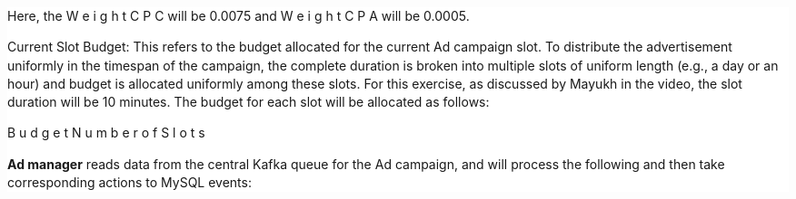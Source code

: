  

Here, the 
W
e
i
g
h
t
C
P
C
 will be 0.0075 and 
W
e
i
g
h
t
C
P
A
will be 0.0005.

 

Current Slot Budget: This refers to the budget allocated for the current Ad campaign slot. To distribute the advertisement uniformly in the timespan of the campaign, the complete duration is broken into multiple slots of uniform length (e.g., a day or an hour) and budget is allocated uniformly among these slots. For this exercise, as discussed by Mayukh in the video, the slot duration will be 10 minutes. The budget for each slot will be allocated as follows:

B
u
d
g
e
t
N
u
m
b
e
r
o
f
S
l
o
t
s

**Ad manager** reads data from the central Kafka queue for the Ad campaign, and will process the following and then take corresponding actions to MySQL events:
